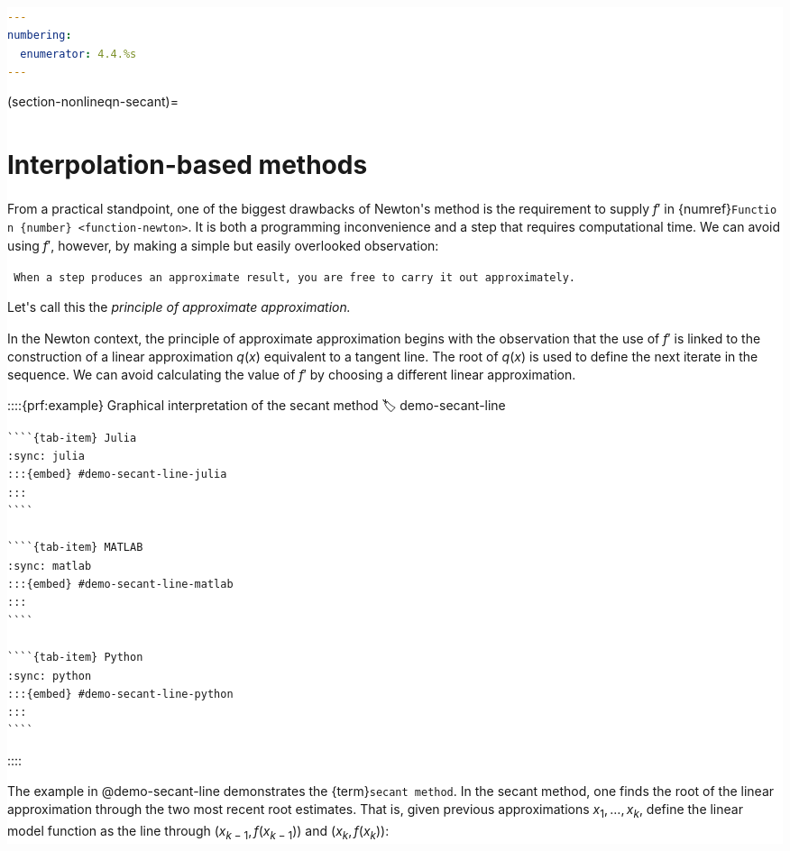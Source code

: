 ```yaml
---
numbering:
  enumerator: 4.4.%s
---
```

(section-nonlineqn-secant)=

# Interpolation-based methods

From a practical standpoint, one of the biggest drawbacks of Newton's method is the requirement to supply $f'$ in {numref}`Function {number} <function-newton>`. It is both a programming inconvenience and a step that requires computational time. We can avoid using $f'$, however, by making a simple but easily overlooked observation:

```{prf:observation}
 When a step produces an approximate result, you are free to carry it out approximately. 
```

Let's call this the *principle of approximate approximation.*

In the Newton context, the principle of approximate approximation begins with the observation that the use of $f'$ is linked to the construction of a linear approximation $q(x)$ equivalent to a tangent line. The root of $q(x)$ is used to define the next iterate in the sequence. We can avoid calculating the value of $f'$ by choosing a different linear approximation.

::::{prf:example} Graphical interpretation of the secant method
:label: demo-secant-line

`````{tab-set}
````{tab-item} Julia
:sync: julia
:::{embed} #demo-secant-line-julia
:::
```` 

````{tab-item} MATLAB
:sync: matlab
:::{embed} #demo-secant-line-matlab
:::
```` 

````{tab-item} Python
:sync: python
:::{embed} #demo-secant-line-python
:::
```` 
`````

::::

The example in @demo-secant-line demonstrates the {term}`secant method`. In the secant method, one finds the root of the linear approximation through the two most recent root estimates. That is, given previous approximations $x_1,\ldots,x_k$, define the linear model function as the line through $\bigl(x_{k-1},f(x_{k-1})\bigr)$ and $\bigl(x_k,f(x_k)\bigr)$:
